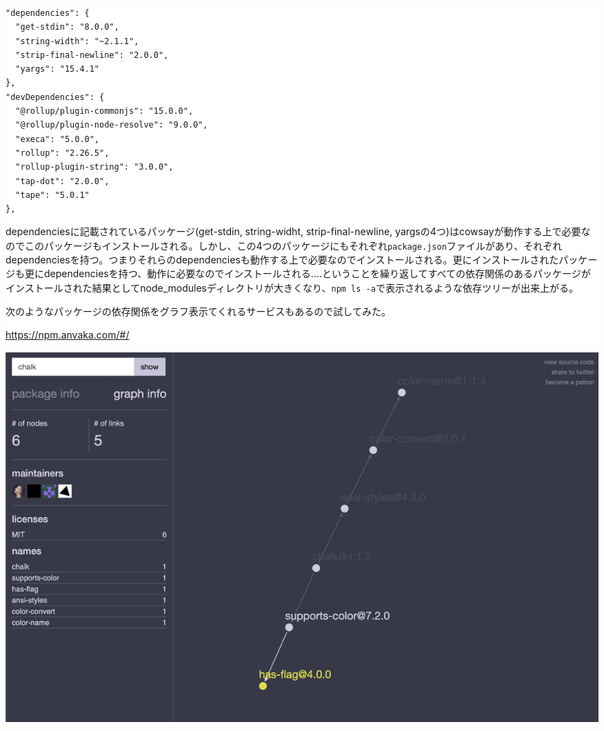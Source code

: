 ```json:cowsayのpackage.json(一部)
"dependencies": {
  "get-stdin": "8.0.0",
  "string-width": "~2.1.1",
  "strip-final-newline": "2.0.0",
  "yargs": "15.4.1"
},
"devDependencies": {
  "@rollup/plugin-commonjs": "15.0.0",
  "@rollup/plugin-node-resolve": "9.0.0",
  "execa": "5.0.0",
  "rollup": "2.26.5",
  "rollup-plugin-string": "3.0.0",
  "tap-dot": "2.0.0",
  "tape": "5.0.1"
},
```

dependenciesに記載されているパッケージ(get-stdin, string-widht, strip-final-newline, yargsの4つ)はcowsayが動作する上で必要なのでこのパッケージもインストールされる。しかし、この4つのパッケージにもそれぞれ`package.json`ファイルがあり、それぞれdependenciesを持つ。つまりそれらのdependenciesも動作する上で必要なのでインストールされる。更にインストールされたパッケージも更にdependenciesを持つ、動作に必要なのでインストールされる....ということを繰り返してすべての依存関係のあるパッケージがインストールされた結果としてnode_modulesディレクトリが大きくなり、`npm ls -a`で表示されるような依存ツリーが出来上がる。

次のようなパッケージの依存関係をグラフ表示てくれるサービスもあるので試してみた。

https://npm.anvaka.com/#/

![](/images/npm-dependencies/img_npmdependencies_2.jpg)
